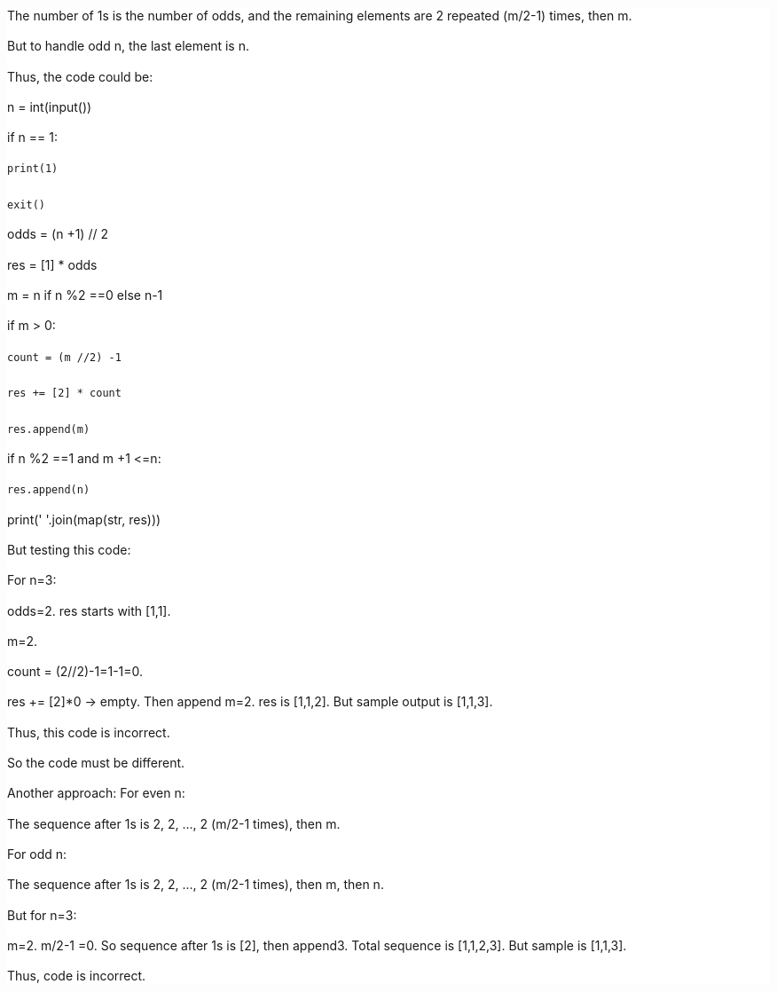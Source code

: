 The number of 1s is the number of odds, and the remaining elements are 2 repeated (m/2-1) times, then m.

But to handle odd n, the last element is n.

Thus, the code could be:

n = int(input())

if n == 1:

    print(1)

    exit()

odds = (n +1) // 2

res = [1] * odds

m = n if n %2 ==0 else n-1

if m > 0:

    count = (m //2) -1

    res += [2] * count

    res.append(m)

if n %2 ==1 and m +1 <=n:

    res.append(n)

print(' '.join(map(str, res)))

But testing this code:

For n=3:

odds=2. res starts with [1,1].

m=2.

count = (2//2)-1=1-1=0.

res += [2]*0 → empty. Then append m=2. res is [1,1,2]. But sample output is [1,1,3].

Thus, this code is incorrect.

So the code must be different.

Another approach: For even n:

The sequence after 1s is 2, 2, ..., 2 (m/2-1 times), then m.

For odd n:

The sequence after 1s is 2, 2, ..., 2 (m/2-1 times), then m, then n.

But for n=3:

m=2. m/2-1 =0. So sequence after 1s is [2], then append3. Total sequence is [1,1,2,3]. But sample is [1,1,3].

Thus, code is incorrect.
